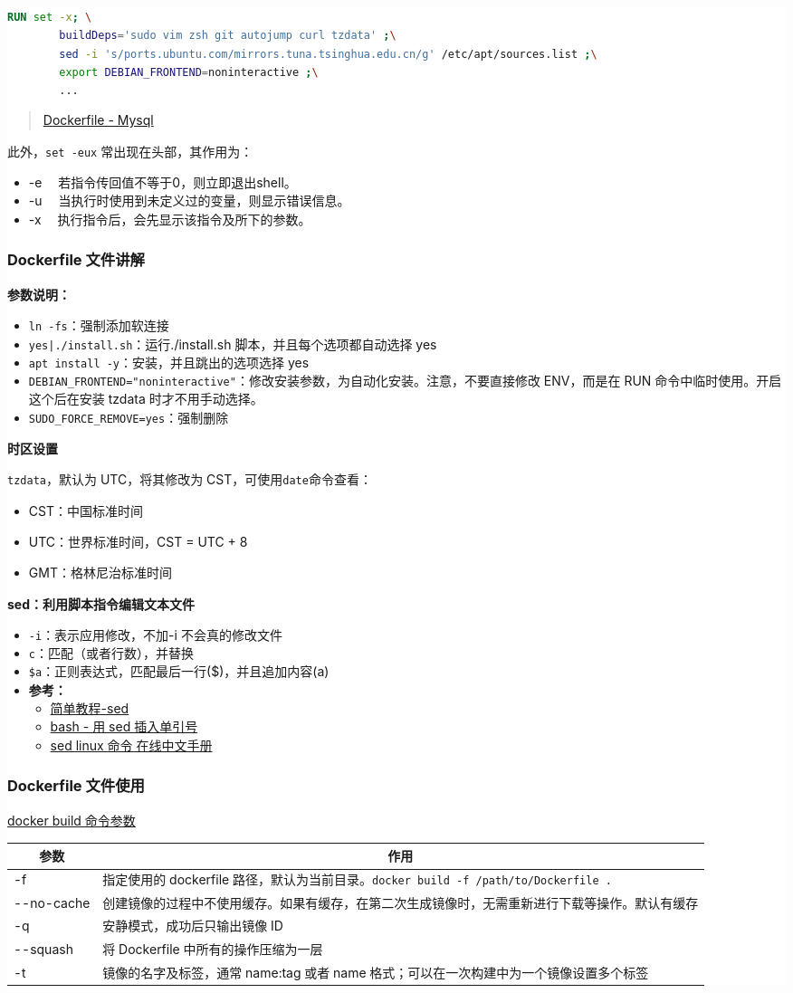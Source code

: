 ```dockerfile
RUN set -x; \
		buildDeps='sudo vim zsh git autojump curl tzdata' ;\
		sed -i 's/ports.ubuntu.com/mirrors.tuna.tsinghua.edu.cn/g' /etc/apt/sources.list ;\
		export DEBIAN_FRONTEND=noninteractive ;\
		...
```

> [Dockerfile - Mysql](https://github.com/docker-library/mysql/blob/1bfa4724fe112b4246672ed2b3c42142f17d5636/8.0/Dockerfile.debian)

此外，`set -eux` 常出现在头部，其作用为：

- -e 　若指令传回值不等于0，则立即退出shell。
- -u 　当执行时使用到未定义过的变量，则显示错误信息。
- -x 　执行指令后，会先显示该指令及所下的参数。

### Dockerfile 文件讲解

**参数说明：**

- `ln -fs`：强制添加软连接
- `yes|./install.sh`：运行./install.sh 脚本，并且每个选项都自动选择 yes
- `apt install -y`：安装，并且跳出的选项选择 yes
- `DEBIAN_FRONTEND="noninteractive"`：修改安装参数，为自动化安装。注意，不要直接修改 ENV，而是在 RUN 命令中临时使用。开启这个后在安装 tzdata 时才不用手动选择。
- `SUDO_FORCE_REMOVE=yes`：强制删除

**时区设置**

`tzdata`，默认为 UTC，将其修改为 CST，可使用`date`命令查看：

- CST：中国标准时间

- UTC：世界标准时间，CST = UTC + 8
- GMT：格林尼治标准时间

**sed：利用脚本指令编辑文本文件**

- `-i`：表示应用修改，不加-i 不会真的修改文件
- `c`：匹配（或者行数），并替换
- `$a`：正则表达式，匹配最后一行($)，并且追加内容(a)
- **参考：**
  - [简单教程-sed](https://www.twle.cn/c/yufei/sed/sed-basic-change-command.html)
  - [bash - 用 sed 插入单引号](https://www.coder.work/article/2571729)
  - [sed linux 命令 在线中文手册](http://linux.51yip.com/search/sed)

### Dockerfile 文件使用

[docker build 命令参数](https://www.runoob.com/docker/docker-build-command.html)

| 参数       | 作用                                                                                           |
| ---------- | ---------------------------------------------------------------------------------------------- |
| -f         | 指定使用的 dockerfile 路径，默认为当前目录。`docker build -f /path/to/Dockerfile .`            |
| --no-cache | 创建镜像的过程中不使用缓存。如果有缓存，在第二次生成镜像时，无需重新进行下载等操作。默认有缓存 |
| -q         | 安静模式，成功后只输出镜像 ID                                                                  |
| --squash   | 将 Dockerfile 中所有的操作压缩为一层                                                           |
| -t         | 镜像的名字及标签，通常 name:tag 或者 name 格式；可以在一次构建中为一个镜像设置多个标签         |
